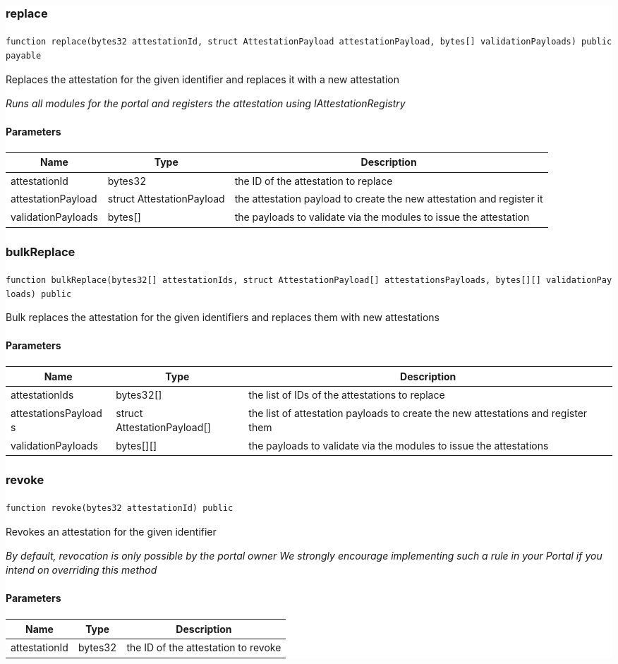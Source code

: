 ### replace

```solidity
function replace(bytes32 attestationId, struct AttestationPayload attestationPayload, bytes[] validationPayloads) public payable
```

Replaces the attestation for the given identifier and replaces it with a new attestation

_Runs all modules for the portal and registers the attestation using IAttestationRegistry_

#### Parameters

| Name | Type | Description |
| ---- | ---- | ----------- |
| attestationId | bytes32 | the ID of the attestation to replace |
| attestationPayload | struct AttestationPayload | the attestation payload to create the new attestation and register it |
| validationPayloads | bytes[] | the payloads to validate via the modules to issue the attestation |

### bulkReplace

```solidity
function bulkReplace(bytes32[] attestationIds, struct AttestationPayload[] attestationsPayloads, bytes[][] validationPayloads) public
```

Bulk replaces the attestation for the given identifiers and replaces them with new attestations

#### Parameters

| Name | Type | Description |
| ---- | ---- | ----------- |
| attestationIds | bytes32[] | the list of IDs of the attestations to replace |
| attestationsPayloads | struct AttestationPayload[] | the list of attestation payloads to create the new attestations and register them |
| validationPayloads | bytes[][] | the payloads to validate via the modules to issue the attestations |

### revoke

```solidity
function revoke(bytes32 attestationId) public
```

Revokes an attestation for the given identifier

_By default, revocation is only possible by the portal owner
We strongly encourage implementing such a rule in your Portal if you intend on overriding this method_

#### Parameters

| Name | Type | Description |
| ---- | ---- | ----------- |
| attestationId | bytes32 | the ID of the attestation to revoke |
